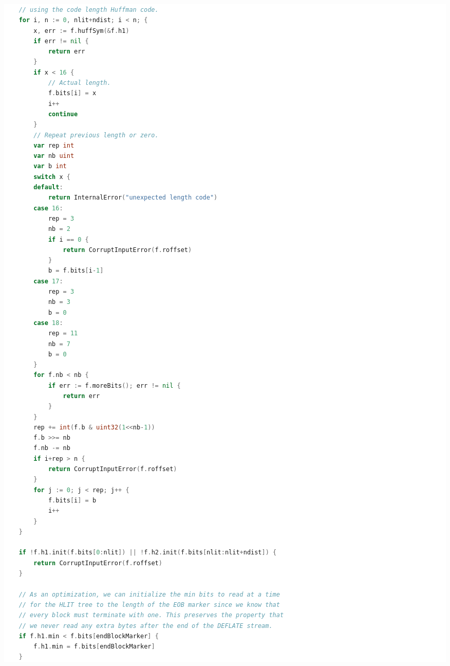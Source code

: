```go
	// using the code length Huffman code.
	for i, n := 0, nlit+ndist; i < n; {
		x, err := f.huffSym(&f.h1)
		if err != nil {
			return err
		}
		if x < 16 {
			// Actual length.
			f.bits[i] = x
			i++
			continue
		}
		// Repeat previous length or zero.
		var rep int
		var nb uint
		var b int
		switch x {
		default:
			return InternalError("unexpected length code")
		case 16:
			rep = 3
			nb = 2
			if i == 0 {
				return CorruptInputError(f.roffset)
			}
			b = f.bits[i-1]
		case 17:
			rep = 3
			nb = 3
			b = 0
		case 18:
			rep = 11
			nb = 7
			b = 0
		}
		for f.nb < nb {
			if err := f.moreBits(); err != nil {
				return err
			}
		}
		rep += int(f.b & uint32(1<<nb-1))
		f.b >>= nb
		f.nb -= nb
		if i+rep > n {
			return CorruptInputError(f.roffset)
		}
		for j := 0; j < rep; j++ {
			f.bits[i] = b
			i++
		}
	}

	if !f.h1.init(f.bits[0:nlit]) || !f.h2.init(f.bits[nlit:nlit+ndist]) {
		return CorruptInputError(f.roffset)
	}

	// As an optimization, we can initialize the min bits to read at a time
	// for the HLIT tree to the length of the EOB marker since we know that
	// every block must terminate with one. This preserves the property that
	// we never read any extra bytes after the end of the DEFLATE stream.
	if f.h1.min < f.bits[endBlockMarker] {
		f.h1.min = f.bits[endBlockMarker]
	}
```